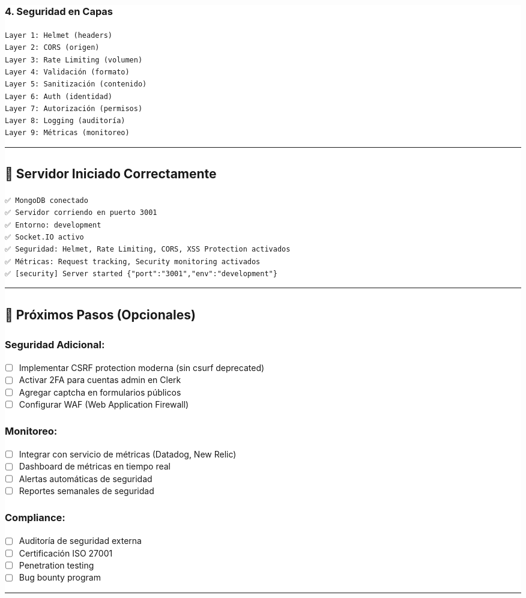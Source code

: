 ### **4. Seguridad en Capas**
```
Layer 1: Helmet (headers)
Layer 2: CORS (origen)
Layer 3: Rate Limiting (volumen)
Layer 4: Validación (formato)
Layer 5: Sanitización (contenido)
Layer 6: Auth (identidad)
Layer 7: Autorización (permisos)
Layer 8: Logging (auditoría)
Layer 9: Métricas (monitoreo)
```

---

## 🚀 **Servidor Iniciado Correctamente**

```
✅ MongoDB conectado
✅ Servidor corriendo en puerto 3001
✅ Entorno: development
✅ Socket.IO activo
✅ Seguridad: Helmet, Rate Limiting, CORS, XSS Protection activados
✅ Métricas: Request tracking, Security monitoring activados
✅ [security] Server started {"port":"3001","env":"development"}
```

---

## 📝 **Próximos Pasos (Opcionales)**

### **Seguridad Adicional**:
- [ ] Implementar CSRF protection moderna (sin csurf deprecated)
- [ ] Activar 2FA para cuentas admin en Clerk
- [ ] Agregar captcha en formularios públicos
- [ ] Configurar WAF (Web Application Firewall)

### **Monitoreo**:
- [ ] Integrar con servicio de métricas (Datadog, New Relic)
- [ ] Dashboard de métricas en tiempo real
- [ ] Alertas automáticas de seguridad
- [ ] Reportes semanales de seguridad

### **Compliance**:
- [ ] Auditoría de seguridad externa
- [ ] Certificación ISO 27001
- [ ] Penetration testing
- [ ] Bug bounty program

---
